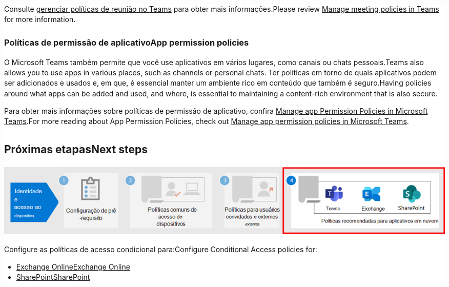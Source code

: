 <span data-ttu-id="39283-198">Consulte [gerenciar políticas de reunião no Teams](https://docs.microsoft.com/microsoftteams/meeting-policies-in-teams) para obter mais informações.</span><span class="sxs-lookup"><span data-stu-id="39283-198">Please review [Manage meeting policies in Teams](https://docs.microsoft.com/microsoftteams/meeting-policies-in-teams) for more information.</span></span>

### <a name="app-permission-policies"></a><span data-ttu-id="39283-199">Políticas de permissão de aplicativo</span><span class="sxs-lookup"><span data-stu-id="39283-199">App permission policies</span></span>

<span data-ttu-id="39283-200">O Microsoft Teams também permite que você use aplicativos em vários lugares, como canais ou chats pessoais.</span><span class="sxs-lookup"><span data-stu-id="39283-200">Teams also allows you to use apps in various places, such as channels or personal chats.</span></span> <span data-ttu-id="39283-201">Ter políticas em torno de quais aplicativos podem ser adicionados e usados e, em que, é essencial manter um ambiente rico em conteúdo que também é seguro.</span><span class="sxs-lookup"><span data-stu-id="39283-201">Having policies around what apps can be added and used, and where, is essential to maintaining a content-rich environment that is also secure.</span></span>

<span data-ttu-id="39283-202">Para obter mais informações sobre políticas de permissão de aplicativo, confira [Manage app Permission Policies in Microsoft Teams](https://docs.microsoft.com/microsoftteams/teams-app-permission-policies).</span><span class="sxs-lookup"><span data-stu-id="39283-202">For more reading about App Permission Policies, check out [Manage app permission policies in Microsoft Teams](https://docs.microsoft.com/microsoftteams/teams-app-permission-policies).</span></span>

## <a name="next-steps"></a><span data-ttu-id="39283-203">Próximas etapas</span><span class="sxs-lookup"><span data-stu-id="39283-203">Next steps</span></span>

![Etapa 4: políticas para aplicativos em nuvem da Microsoft 365](../media/microsoft-365-policies-configurations/identity-device-access-steps-next-step-4.png)

<span data-ttu-id="39283-205">Configure as políticas de acesso condicional para:</span><span class="sxs-lookup"><span data-stu-id="39283-205">Configure Conditional Access policies for:</span></span>

- [<span data-ttu-id="39283-206">Exchange Online</span><span class="sxs-lookup"><span data-stu-id="39283-206">Exchange Online</span></span>](secure-email-recommended-policies.md)
- [<span data-ttu-id="39283-207">SharePoint</span><span class="sxs-lookup"><span data-stu-id="39283-207">SharePoint</span></span>](secure-email-recommended-policies.md)


